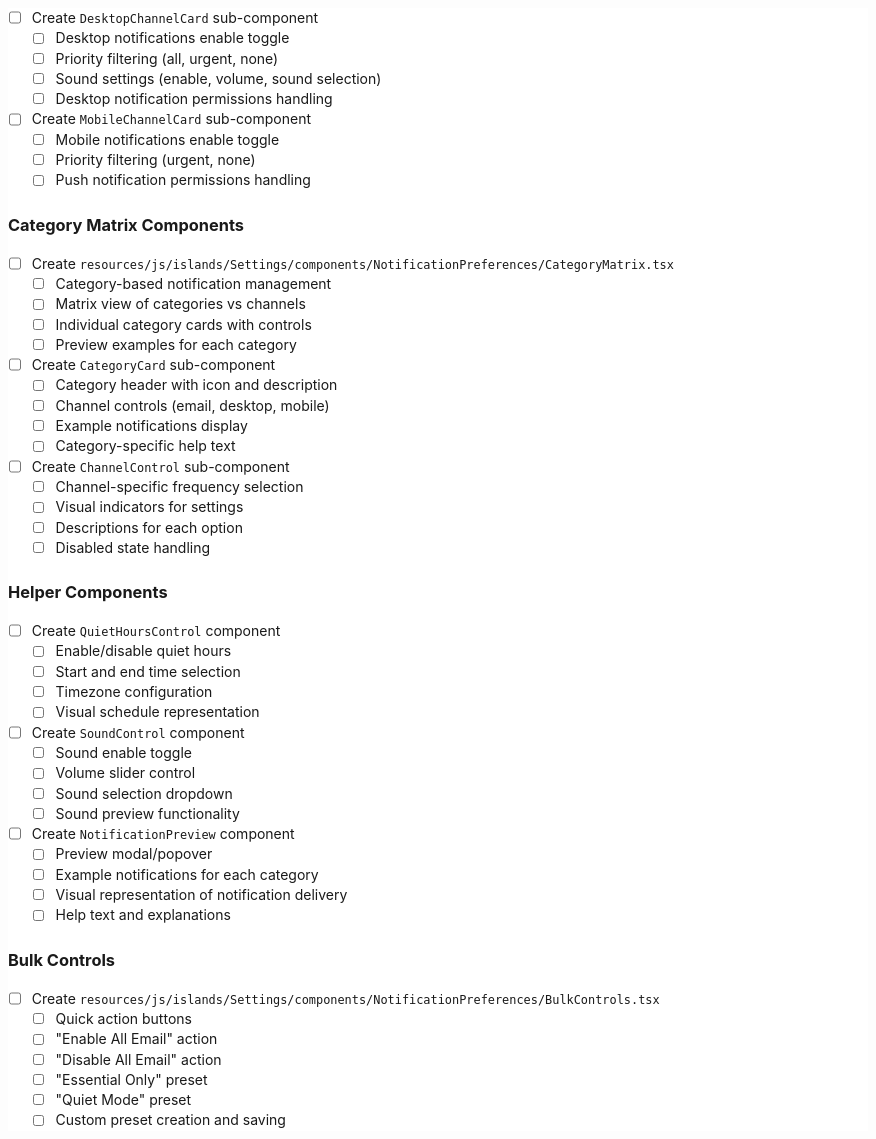 - [ ] Create `DesktopChannelCard` sub-component
  - [ ] Desktop notifications enable toggle
  - [ ] Priority filtering (all, urgent, none)
  - [ ] Sound settings (enable, volume, sound selection)
  - [ ] Desktop notification permissions handling

- [ ] Create `MobileChannelCard` sub-component
  - [ ] Mobile notifications enable toggle
  - [ ] Priority filtering (urgent, none)
  - [ ] Push notification permissions handling

### Category Matrix Components
- [ ] Create `resources/js/islands/Settings/components/NotificationPreferences/CategoryMatrix.tsx`
  - [ ] Category-based notification management
  - [ ] Matrix view of categories vs channels
  - [ ] Individual category cards with controls
  - [ ] Preview examples for each category

- [ ] Create `CategoryCard` sub-component
  - [ ] Category header with icon and description
  - [ ] Channel controls (email, desktop, mobile)
  - [ ] Example notifications display
  - [ ] Category-specific help text

- [ ] Create `ChannelControl` sub-component
  - [ ] Channel-specific frequency selection
  - [ ] Visual indicators for settings
  - [ ] Descriptions for each option
  - [ ] Disabled state handling

### Helper Components
- [ ] Create `QuietHoursControl` component
  - [ ] Enable/disable quiet hours
  - [ ] Start and end time selection
  - [ ] Timezone configuration
  - [ ] Visual schedule representation

- [ ] Create `SoundControl` component
  - [ ] Sound enable toggle
  - [ ] Volume slider control
  - [ ] Sound selection dropdown
  - [ ] Sound preview functionality

- [ ] Create `NotificationPreview` component
  - [ ] Preview modal/popover
  - [ ] Example notifications for each category
  - [ ] Visual representation of notification delivery
  - [ ] Help text and explanations

### Bulk Controls
- [ ] Create `resources/js/islands/Settings/components/NotificationPreferences/BulkControls.tsx`
  - [ ] Quick action buttons
  - [ ] "Enable All Email" action
  - [ ] "Disable All Email" action
  - [ ] "Essential Only" preset
  - [ ] "Quiet Mode" preset
  - [ ] Custom preset creation and saving
